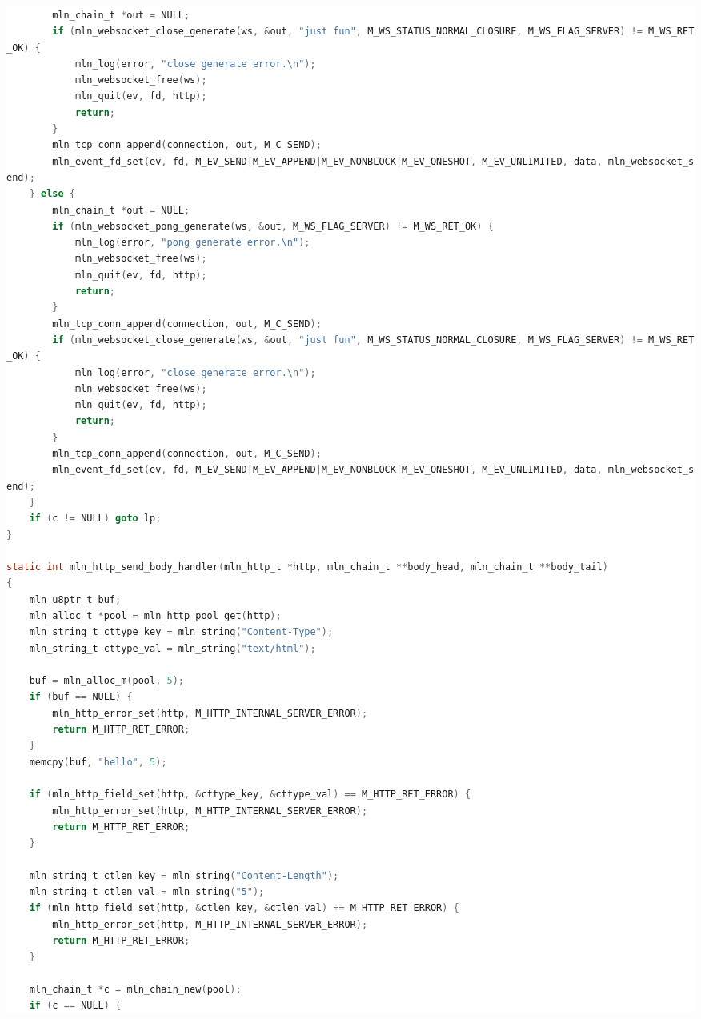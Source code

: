 ```c
        mln_chain_t *out = NULL;
        if (mln_websocket_close_generate(ws, &out, "just fun", M_WS_STATUS_NORMAL_CLOSURE, M_WS_FLAG_SERVER) != M_WS_RET_OK) {
            mln_log(error, "close generate error.\n");
            mln_websocket_free(ws);
            mln_quit(ev, fd, http);
            return;
        }
        mln_tcp_conn_append(connection, out, M_C_SEND);
        mln_event_fd_set(ev, fd, M_EV_SEND|M_EV_APPEND|M_EV_NONBLOCK|M_EV_ONESHOT, M_EV_UNLIMITED, data, mln_websocket_send);
    } else {
        mln_chain_t *out = NULL;
        if (mln_websocket_pong_generate(ws, &out, M_WS_FLAG_SERVER) != M_WS_RET_OK) {
            mln_log(error, "pong generate error.\n");
            mln_websocket_free(ws);
            mln_quit(ev, fd, http);
            return;
        }
        mln_tcp_conn_append(connection, out, M_C_SEND);
        if (mln_websocket_close_generate(ws, &out, "just fun", M_WS_STATUS_NORMAL_CLOSURE, M_WS_FLAG_SERVER) != M_WS_RET_OK) {
            mln_log(error, "close generate error.\n");
            mln_websocket_free(ws);
            mln_quit(ev, fd, http);
            return;
        }
        mln_tcp_conn_append(connection, out, M_C_SEND);
        mln_event_fd_set(ev, fd, M_EV_SEND|M_EV_APPEND|M_EV_NONBLOCK|M_EV_ONESHOT, M_EV_UNLIMITED, data, mln_websocket_send);
    }
    if (c != NULL) goto lp;
}

static int mln_http_send_body_handler(mln_http_t *http, mln_chain_t **body_head, mln_chain_t **body_tail)
{
    mln_u8ptr_t buf;
    mln_alloc_t *pool = mln_http_pool_get(http);
    mln_string_t cttype_key = mln_string("Content-Type");
    mln_string_t cttype_val = mln_string("text/html");

    buf = mln_alloc_m(pool, 5);
    if (buf == NULL) {
        mln_http_error_set(http, M_HTTP_INTERNAL_SERVER_ERROR);
        return M_HTTP_RET_ERROR;
    }
    memcpy(buf, "hello", 5);

    if (mln_http_field_set(http, &cttype_key, &cttype_val) == M_HTTP_RET_ERROR) {
        mln_http_error_set(http, M_HTTP_INTERNAL_SERVER_ERROR);
        return M_HTTP_RET_ERROR;
    }

    mln_string_t ctlen_key = mln_string("Content-Length");
    mln_string_t ctlen_val = mln_string("5");
    if (mln_http_field_set(http, &ctlen_key, &ctlen_val) == M_HTTP_RET_ERROR) {
        mln_http_error_set(http, M_HTTP_INTERNAL_SERVER_ERROR);
        return M_HTTP_RET_ERROR;
    }

    mln_chain_t *c = mln_chain_new(pool);
    if (c == NULL) {
```